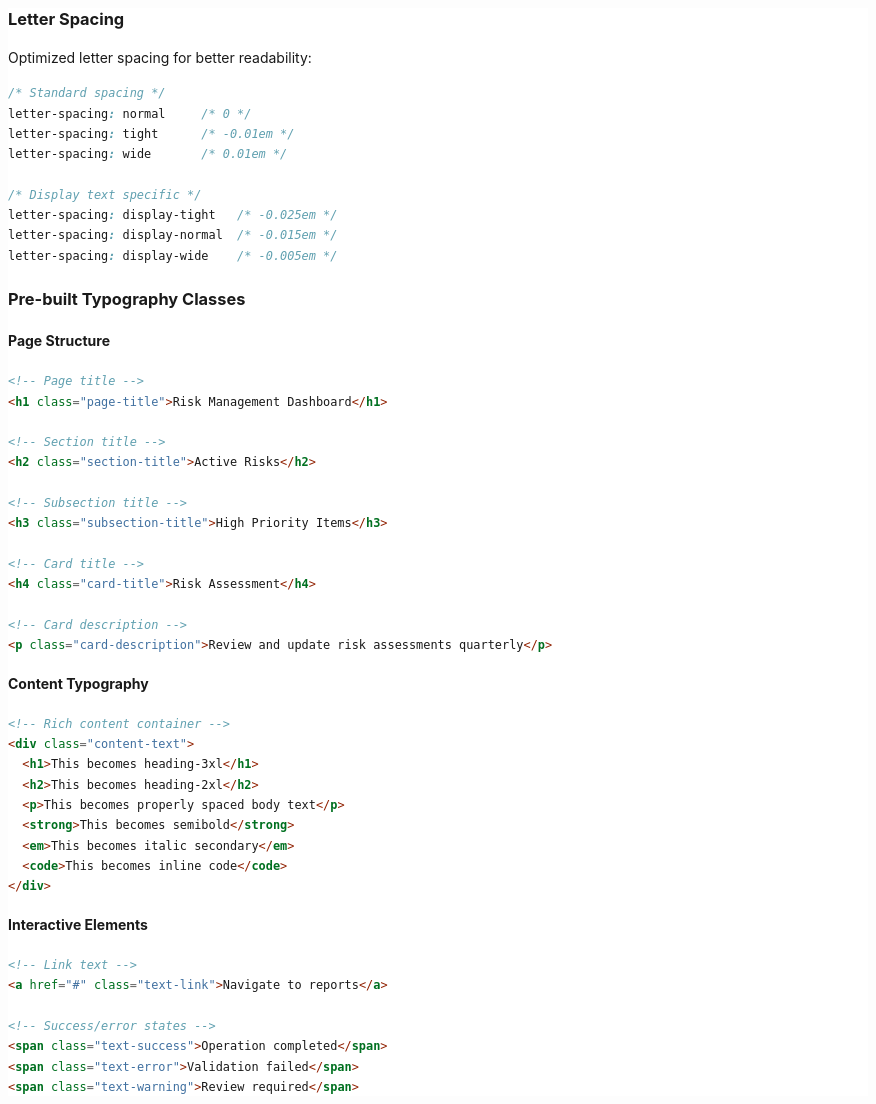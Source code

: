 ### Letter Spacing

Optimized letter spacing for better readability:

```css
/* Standard spacing */
letter-spacing: normal     /* 0 */
letter-spacing: tight      /* -0.01em */
letter-spacing: wide       /* 0.01em */

/* Display text specific */
letter-spacing: display-tight   /* -0.025em */
letter-spacing: display-normal  /* -0.015em */
letter-spacing: display-wide    /* -0.005em */
```

### Pre-built Typography Classes

#### Page Structure
```html
<!-- Page title -->
<h1 class="page-title">Risk Management Dashboard</h1>

<!-- Section title -->
<h2 class="section-title">Active Risks</h2>

<!-- Subsection title -->
<h3 class="subsection-title">High Priority Items</h3>

<!-- Card title -->
<h4 class="card-title">Risk Assessment</h4>

<!-- Card description -->
<p class="card-description">Review and update risk assessments quarterly</p>
```

#### Content Typography
```html
<!-- Rich content container -->
<div class="content-text">
  <h1>This becomes heading-3xl</h1>
  <h2>This becomes heading-2xl</h2>
  <p>This becomes properly spaced body text</p>
  <strong>This becomes semibold</strong>
  <em>This becomes italic secondary</em>
  <code>This becomes inline code</code>
</div>
```

#### Interactive Elements
```html
<!-- Link text -->
<a href="#" class="text-link">Navigate to reports</a>

<!-- Success/error states -->
<span class="text-success">Operation completed</span>
<span class="text-error">Validation failed</span>
<span class="text-warning">Review required</span>
```

